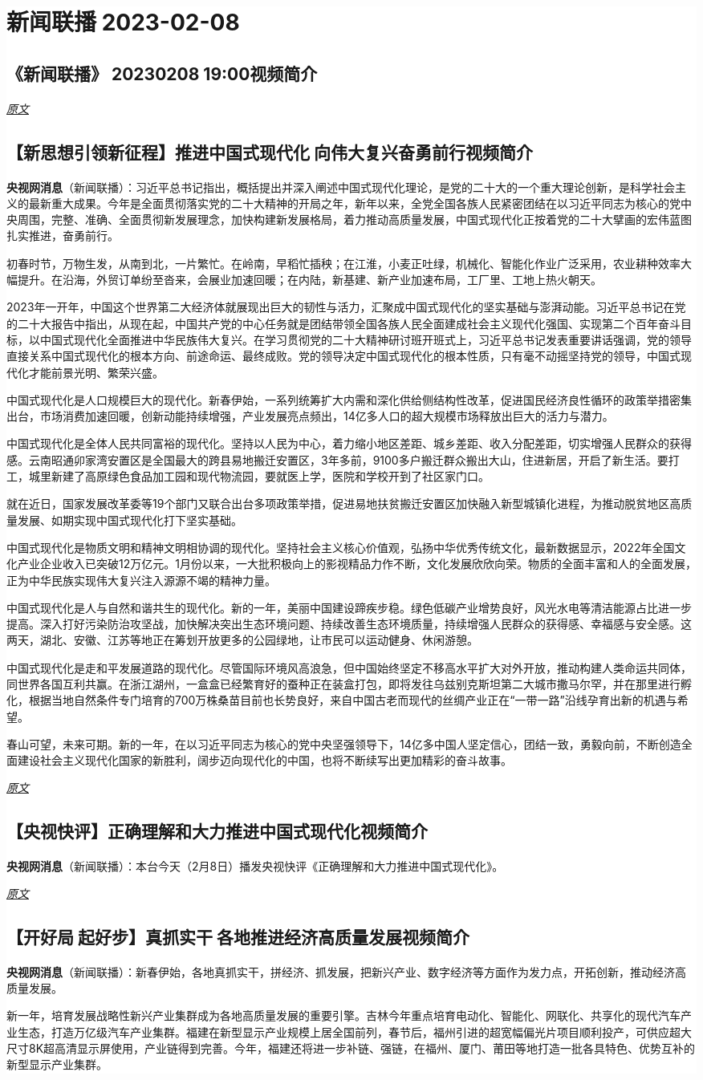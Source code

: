 # 新闻联播 2023-02-08

## 《新闻联播》 20230208 19:00视频简介



*[原文](https://tv.cctv.com/2023/02/08/VIDEOKphAVZ4Nm7w2R8JTHmc230208.shtml)*

## 【新思想引领新征程】推进中国式现代化 向伟大复兴奋勇前行视频简介

**央视网消息**（新闻联播）：习近平总书记指出，概括提出并深入阐述中国式现代化理论，是党的二十大的一个重大理论创新，是科学社会主义的最新重大成果。今年是全面贯彻落实党的二十大精神的开局之年，新年以来，全党全国各族人民紧密团结在以习近平同志为核心的党中央周围，完整、准确、全面贯彻新发展理念，加快构建新发展格局，着力推动高质量发展，中国式现代化正按着党的二十大擘画的宏伟蓝图扎实推进，奋勇前行。

初春时节，万物生发，从南到北，一片繁忙。在岭南，早稻忙插秧；在江淮，小麦正吐绿，机械化、智能化作业广泛采用，农业耕种效率大幅提升。在沿海，外贸订单纷至沓来，会展业加速回暖；在内陆，新基建、新产业加速布局，工厂里、工地上热火朝天。  

2023年一开年，中国这个世界第二大经济体就展现出巨大的韧性与活力，汇聚成中国式现代化的坚实基础与澎湃动能。习近平总书记在党的二十大报告中指出，从现在起，中国共产党的中心任务就是团结带领全国各族人民全面建成社会主义现代化强国、实现第二个百年奋斗目标，以中国式现代化全面推进中华民族伟大复兴。在学习贯彻党的二十大精神研讨班开班式上，习近平总书记发表重要讲话强调，党的领导直接关系中国式现代化的根本方向、前途命运、最终成败。党的领导决定中国式现代化的根本性质，只有毫不动摇坚持党的领导，中国式现代化才能前景光明、繁荣兴盛。  

中国式现代化是人口规模巨大的现代化。新春伊始，一系列统筹扩大内需和深化供给侧结构性改革，促进国民经济良性循环的政策举措密集出台，市场消费加速回暖，创新动能持续增强，产业发展亮点频出，14亿多人口的超大规模市场释放出巨大的活力与潜力。  

中国式现代化是全体人民共同富裕的现代化。坚持以人民为中心，着力缩小地区差距、城乡差距、收入分配差距，切实增强人民群众的获得感。云南昭通卯家湾安置区是全国最大的跨县易地搬迁安置区，3年多前，9100多户搬迁群众搬出大山，住进新居，开启了新生活。要打工，城里新建了高原绿色食品加工园和现代物流园，要就医上学，医院和学校开到了社区家门口。  

就在近日，国家发展改革委等19个部门又联合出台多项政策举措，促进易地扶贫搬迁安置区加快融入新型城镇化进程，为推动脱贫地区高质量发展、如期实现中国式现代化打下坚实基础。  

中国式现代化是物质文明和精神文明相协调的现代化。坚持社会主义核心价值观，弘扬中华优秀传统文化，最新数据显示，2022年全国文化产业企业收入已突破12万亿元。1月份以来，一大批积极向上的影视精品力作不断，文化发展欣欣向荣。物质的全面丰富和人的全面发展，正为中华民族实现伟大复兴注入源源不竭的精神力量。  

中国式现代化是人与自然和谐共生的现代化。新的一年，美丽中国建设蹄疾步稳。绿色低碳产业增势良好，风光水电等清洁能源占比进一步提高。深入打好污染防治攻坚战，加快解决突出生态环境问题、持续改善生态环境质量，持续增强人民群众的获得感、幸福感与安全感。这两天，湖北、安徽、江苏等地正在筹划开放更多的公园绿地，让市民可以运动健身、休闲游憩。  

中国式现代化是走和平发展道路的现代化。尽管国际环境风高浪急，但中国始终坚定不移高水平扩大对外开放，推动构建人类命运共同体，同世界各国互利共赢。在浙江湖州，一盒盒已经繁育好的蚕种正在装盒打包，即将发往乌兹别克斯坦第二大城市撒马尔罕，并在那里进行孵化，根据当地自然条件专门培育的700万株桑苗目前也长势良好，来自中国古老而现代的丝绸产业正在“一带一路”沿线孕育出新的机遇与希望。  

春山可望，未来可期。新的一年，在以习近平同志为核心的党中央坚强领导下，14亿多中国人坚定信心，团结一致，勇毅向前，不断创造全面建设社会主义现代化国家的新胜利，阔步迈向现代化的中国，也将不断续写出更加精彩的奋斗故事。

*[原文](https://tv.cctv.com/2023/02/08/VIDEVhhcXYE7fZDkRztuWIlZ230208.shtml)*


## 【央视快评】正确理解和大力推进中国式现代化视频简介

**央视网消息**（新闻联播）：本台今天（2月8日）播发央视快评《正确理解和大力推进中国式现代化》。

*[原文](https://tv.cctv.com/2023/02/08/VIDEYAcw0DhaD8VGeXPIZVLD230208.shtml)*


## 【开好局 起好步】真抓实干 各地推进经济高质量发展视频简介

**央视网消息**（新闻联播）：新春伊始，各地真抓实干，拼经济、抓发展，把新兴产业、数字经济等方面作为发力点，开拓创新，推动经济高质量发展。  

新一年，培育发展战略性新兴产业集群成为各地高质量发展的重要引擎。吉林今年重点培育电动化、智能化、网联化、共享化的现代汽车产业生态，打造万亿级汽车产业集群。福建在新型显示产业规模上居全国前列，春节后，福州引进的超宽幅偏光片项目顺利投产，可供应超大尺寸8K超高清显示屏使用，产业链得到完善。今年，福建还将进一步补链、强链，在福州、厦门、莆田等地打造一批各具特色、优势互补的新型显示产业集群。  
